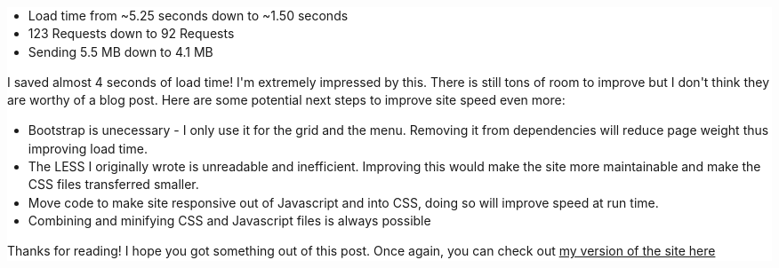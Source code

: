 * Load time from ~5.25 seconds down to ~1.50 seconds
* 123 Requests down to 92 Requests
* Sending 5.5 MB down to 4.1 MB

I saved almost 4 seconds of load time! I'm extremely impressed by this. There is still tons of room to improve but I don't think they are worthy of a blog post. Here are some potential next steps to improve site speed even more:

* Bootstrap is unecessary - I only use it for the grid and the menu. Removing it from dependencies will reduce page weight thus improving load time.
* The LESS I originally wrote is unreadable and inefficient. Improving this would make the site more maintainable and make the CSS files transferred smaller.
* Move code to make site responsive out of Javascript and into CSS, doing so will improve speed at run time.
* Combining and minifying CSS and Javascript files is always possible

Thanks for reading! I hope you got something out of this post. Once again, you can check out [my version of the site here](/)